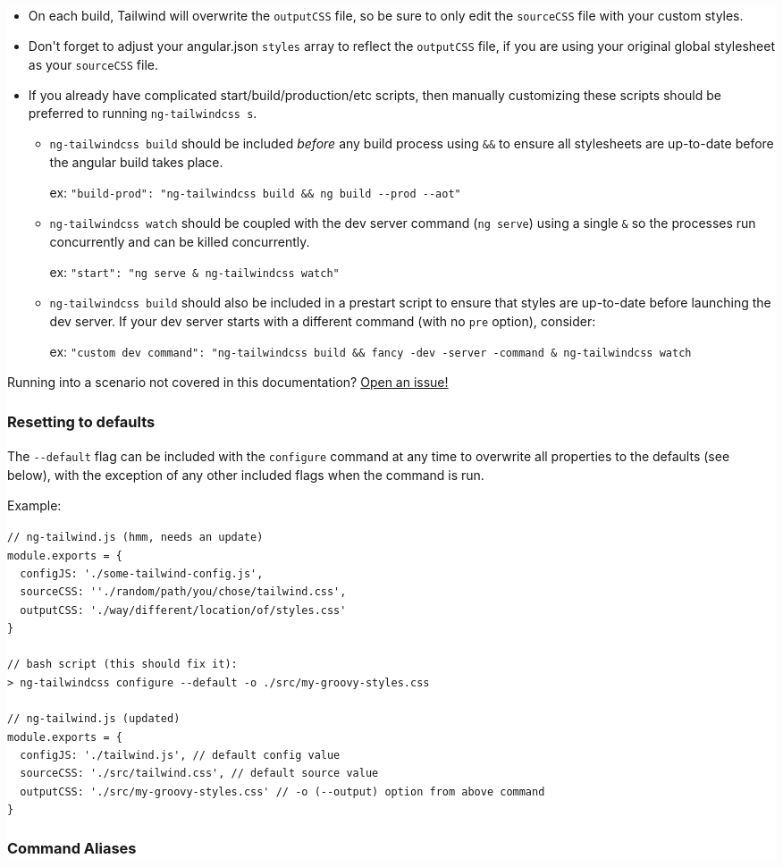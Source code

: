- On each build, Tailwind will overwrite the `outputCSS` file, so be sure to only edit the `sourceCSS` file with your custom styles.

- Don't forget to adjust your angular.json `styles` array to reflect the `outputCSS` file, if you are using your original global stylesheet as your `sourceCSS` file.

- If you already have complicated start/build/production/etc scripts, then manually customizing these scripts should be preferred to running `ng-tailwindcss s`.

  - `ng-tailwindcss build` should be included _before_ any build process using `&&` to ensure all stylesheets are up-to-date before the angular build takes place.

    ex: `"build-prod": "ng-tailwindcss build && ng build --prod --aot"`

  - `ng-tailwindcss watch` should be coupled with the dev server command (`ng serve`) using a single `&` so the processes run concurrently and can be killed concurrently.

    ex: `"start": "ng serve & ng-tailwindcss watch"`

  - `ng-tailwindcss build` should also be included in a prestart script to ensure that styles are up-to-date before launching the dev server. If your dev server starts with a different command (with no `pre` option), consider:

    ex: `"custom dev command": "ng-tailwindcss build && fancy -dev -server -command & ng-tailwindcss watch`

Running into a scenario not covered in this documentation? [Open an issue!](https://github.com/tehpsalmist/ng-tailwindcss/issues/new)

### Resetting to defaults

The `--default` flag can be included with the `configure` command at any time to overwrite all properties to the defaults (see below), with the exception of any other included flags when the command is run.

Example:

  ```
  // ng-tailwind.js (hmm, needs an update)
  module.exports = {
    configJS: './some-tailwind-config.js',
    sourceCSS: ''./random/path/you/chose/tailwind.css',
    outputCSS: './way/different/location/of/styles.css'
  }

  // bash script (this should fix it):
  > ng-tailwindcss configure --default -o ./src/my-groovy-styles.css

  // ng-tailwind.js (updated)
  module.exports = {
    configJS: './tailwind.js', // default config value
    sourceCSS: './src/tailwind.css', // default source value
    outputCSS: './src/my-groovy-styles.css' // -o (--output) option from above command
  }
  ```

### Command Aliases
